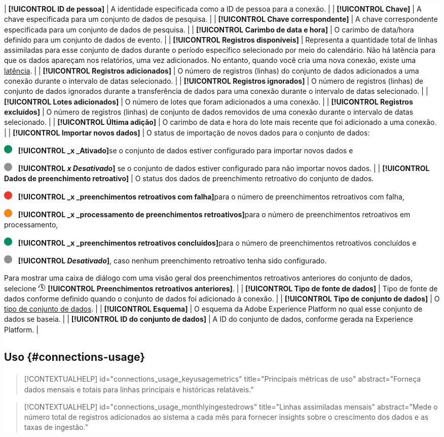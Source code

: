 | **[!UICONTROL ID de pessoa]** | A identidade especificada como a ID de pessoa para a conexão. |
| **[!UICONTROL Chave]** | A chave especificada para um conjunto de dados de pesquisa. |
| **[!UICONTROL Chave correspondente]** | A chave correspondente especificada para um conjunto de dados de pesquisa. |
| **[!UICONTROL Carimbo de data e hora]** | O carimbo de data/hora definido para um conjunto de dados de evento. |
| **[!UICONTROL Registros disponíveis]** | Representa a quantidade total de linhas assimiladas para esse conjunto de dados durante o período específico selecionado por meio do calendário. Não há latência para que os dados apareçam nos relatórios, uma vez adicionados. No entanto, quando você cria uma nova conexão, existe uma [latência](https://experienceleague.adobe.com/en/docs/analytics-platform/using/cja-overview/cja-b2c-overview/cja-faq). |
| **[!UICONTROL Registros adicionados]** | O número de registros (linhas) do conjunto de dados adicionados a uma conexão durante o intervalo de datas selecionado. |
| **[!UICONTROL Registros ignorados]** | O número de registros (linhas) de conjunto de dados ignorados durante a transferência de dados para uma conexão durante o intervalo de datas selecionado. |
| **[!UICONTROL Lotes adicionados]** | O número de lotes que foram adicionados a uma conexão. |
| **[!UICONTROL Registros excluídos]** | O número de registros (linhas) de conjunto de dados removidos de uma conexão durante o intervalo de datas selecionado. |
| **[!UICONTROL Última adição]** | O carimbo de data e hora do lote mais recente que foi adicionado a uma conexão. |
| **[!UICONTROL Importar novos dados]** | O status de importação de novos dados para o conjunto de dados: <p>![Status verde](assets/status-green.svg)   **[!UICONTROL _x _Ativado]**&#x200B;se o conjunto de dados estiver configurado para importar novos dados e<p>![Status cinza](assets/status-gray.svg)   **[!UICONTROL _x Desativado_]** se o conjunto de dados estiver configurado para não importar novos dados. |
| **[!UICONTROL Dados de preenchimento retroativo]** | O status dos dados de preenchimento retroativo do conjunto de dados.<p>![Status vermelho](assets/status-red.svg)   **[!UICONTROL _x _preenchimentos retroativos com falha]**&#x200B;para o número de preenchimentos retroativos com falha,<p>![Status vermelho](assets/status-orange.svg)   **[!UICONTROL _x _processamento de preenchimentos retroativos]**&#x200B;para o número de preenchimentos retroativos em processamento,<p>![Status verde](assets/status-green.svg)   **[!UICONTROL _x _preenchimentos retroativos concluídos]**&#x200B;para o número de preenchimentos retroativos concluídos e<p>![Status cinza](assets/status-gray.svg)   **[!UICONTROL _Desativado_]**, caso nenhum preenchimento retroativo tenha sido configurado.<p>Para mostrar uma caixa de diálogo com uma visão geral dos preenchimentos retroativos anteriores do conjunto de dados, selecione <img src="./assets/pastbackfill.svg" alt="Preenchimentos retroativos anteriores" width="15"/> **[!UICONTROL Preenchimentos retroativos anteriores]**. |
| **[!UICONTROL Tipo de fonte de dados]** | Tipo de fonte de dados conforme definido quando o conjunto de dados foi adicionado à conexão. |
| **[!UICONTROL Tipo de conjunto de dados]** | O [tipo de conjunto de dados](create-connection.md#dataset-types). |
| **[!UICONTROL Esquema]** | O esquema da Adobe Experience Platform no qual esse conjunto de dados se baseia. |
| **[!UICONTROL ID do conjunto de dados]** | A ID do conjunto de dados, conforme gerada na Experience Platform. |


## Uso {#connections-usage}

>[!CONTEXTUALHELP]
>id="connections_usage_keyusagemetrics"
>title="Principais métricas de uso"
>abstract="Forneça dados mensais e totais para linhas principais e históricas relatáveis."

>[!CONTEXTUALHELP]
>id="connections_usage_monthlyingestedrows"
>title="Linhas assimiladas mensais"
>abstract="Mede o número total de registros adicionados ao sistema a cada mês para fornecer insights sobre o crescimento dos dados e as taxas de ingestão."
